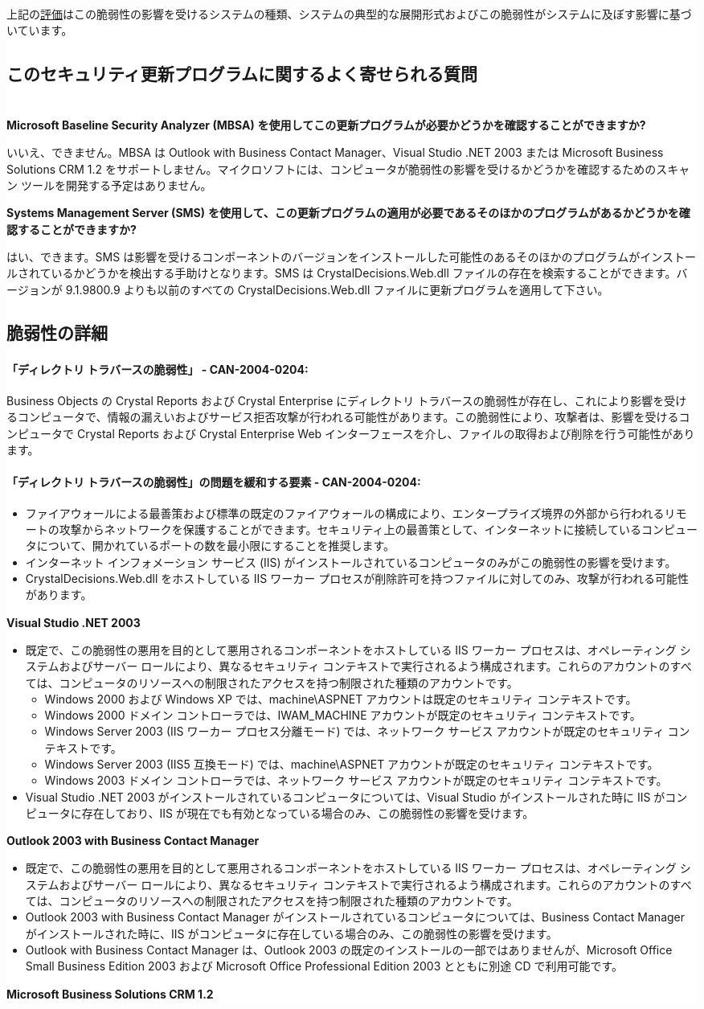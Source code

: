 上記の[評価](http://technet.microsoft.com/security/bulletin/rating)はこの脆弱性の影響を受けるシステムの種類、システムの典型的な展開形式およびこの脆弱性がシステムに及ぼす影響に基づいています。
  
このセキュリティ更新プログラムに関するよく寄せられる質問  
--------------------------------------------------------
  
<span></span>  
**Microsoft Baseline Security Analyzer (MBSA)** **を使用してこの更新プログラムが必要かどうかを確認することができますか?**
  
いいえ、できません。MBSA は Outlook with Business Contact Manager、Visual Studio .NET 2003 または Microsoft Business Solutions CRM 1.2 をサポートしません。マイクロソフトには、コンピュータが脆弱性の影響を受けるかどうかを確認するためのスキャン ツールを開発する予定はありません。
  
**Systems Management Server (SMS)** **を使用して、この更新プログラムの適用が必要であるそのほかのプログラムがあるかどうかを確認することができますか?**
  
はい、できます。SMS は影響を受けるコンポーネントのバージョンをインストールした可能性のあるそのほかのプログラムがインストールされているかどうかを検出する手助けとなります。SMS は CrystalDecisions.Web.dll ファイルの存在を検索することができます。バージョンが 9.1.9800.9 よりも以前のすべての CrystalDecisions.Web.dll ファイルに更新プログラムを適用して下さい。
  
脆弱性の詳細  
------------
  
<span></span>  
#### 「ディレクトリ トラバースの脆弱性」 - CAN-2004-0204:
  
Business Objects の Crystal Reports および Crystal Enterprise にディレクトリ トラバースの脆弱性が存在し、これにより影響を受けるコンピュータで、情報の漏えいおよびサービス拒否攻撃が行われる可能性があります。この脆弱性により、攻撃者は、影響を受けるコンピュータで Crystal Reports および Crystal Enterprise Web インターフェースを介し、ファイルの取得および削除を行う可能性があります。
  
#### 「ディレクトリ トラバースの脆弱性」の問題を緩和する要素 - CAN-2004-0204:
  
-   ファイアウォールによる最善策および標準の既定のファイアウォールの構成により、エンタープライズ境界の外部から行われるリモートの攻撃からネットワークを保護することができます。セキュリティ上の最善策として、インターネットに接続しているコンピュータについて、開かれているポートの数を最小限にすることを推奨します。  
-   インターネット インフォメーション サービス (IIS) がインストールされているコンピュータのみがこの脆弱性の影響を受けます。  
-   CrystalDecisions.Web.dll をホストしている IIS ワーカー プロセスが削除許可を持つファイルに対してのみ、攻撃が行われる可能性があります。
  
**Visual Studio .NET 2003**
  
-   既定で、この脆弱性の悪用を目的として悪用されるコンポーネントをホストしている IIS ワーカー プロセスは、オペレーティング システムおよびサーバー ロールにより、異なるセキュリティ コンテキストで実行されるよう構成されます。これらのアカウントのすべては、コンピュータのリソースへの制限されたアクセスを持つ制限された種類のアカウントです。  
    -   Windows 2000 および Windows XP では、machine\\ASPNET アカウントは既定のセキュリティ コンテキストです。  
    -   Windows 2000 ドメイン コントローラでは、IWAM\_MACHINE アカウントが既定のセキュリティ コンテキストです。  
    -   Windows Server 2003 (IIS ワーカー プロセス分離モード) では、ネットワーク サービス アカウントが既定のセキュリティ コンテキストです。  
    -   Windows Server 2003 (IIS5 互換モード) では、machine\\ASPNET アカウントが既定のセキュリティ コンテキストです。  
    -   Windows 2003 ドメイン コントローラでは、ネットワーク サービス アカウントが既定のセキュリティ コンテキストです。  
-   Visual Studio .NET 2003 がインストールされているコンピュータについては、Visual Studio がインストールされた時に IIS がコンピュータに存在しており、IIS が現在でも有効となっている場合のみ、この脆弱性の影響を受けます。
  
**Outlook 2003 with Business Contact Manager**
  
-   既定で、この脆弱性の悪用を目的として悪用されるコンポーネントをホストしている IIS ワーカー プロセスは、オペレーティング システムおよびサーバー ロールにより、異なるセキュリティ コンテキストで実行されるよう構成されます。これらのアカウントのすべては、コンピュータのリソースへの制限されたアクセスを持つ制限された種類のアカウントです。  
-   Outlook 2003 with Business Contact Manager がインストールされているコンピュータについては、Business Contact Manager がインストールされた時に、IIS がコンピュータに存在している場合のみ、この脆弱性の影響を受けます。  
-   Outlook with Business Contact Manager は、Outlook 2003 の既定のインストールの一部ではありませんが、Microsoft Office Small Business Edition 2003 および Microsoft Office Professional Edition 2003 とともに別途 CD で利用可能です。
  
**Microsoft Business Solutions CRM 1.2**
  